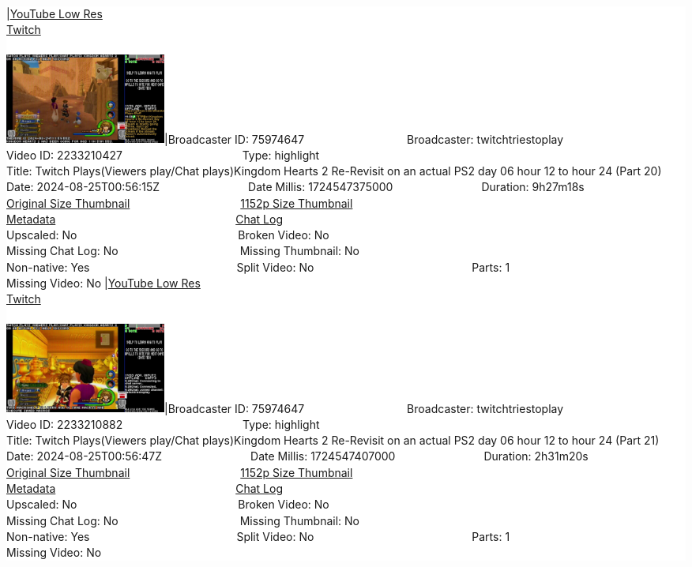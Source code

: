 |[YouTube Low Res](https://www.youtube.com/watch?v=qd_cLTfjj-g)<br>[Twitch](https://www.twitch.tv/videos/2233210427)<br><br>[<img src="../../../../../75974647/videos/thumbnails_1152p/2024/8/1724547375000_2024_08_25T00_56_15Z_75974647_2233210427_videos_thumbnails_1152p_thumb2233210427-2048x1152.jpg" width="200">](https://www.youtube.com/watch?v=qd_cLTfjj-g)|Broadcaster ID: 75974647          Broadcaster: twitchtriestoplay<br>Video ID: 2233210427             Type: highlight<br>Title: Twitch Plays(Viewers play/Chat plays)Kingdom Hearts 2 Re-Revisit on an actual PS2 day 06 hour 12 to hour 24 (Part 20)<br>Date: 2024-08-25T00:56:15Z        Date Millis: 1724547375000        Duration: 9h27m18s<br>[Original Size Thumbnail](../../../../../75974647/videos/thumbnails_orig/2024/8/1724547375000_2024_08_25T00_56_15Z_75974647_2233210427_videos_thumbnails_orig_thumb2233210427-0x0.jpg)          [1152p Size Thumbnail](../../../../../75974647/videos/thumbnails_1152p/2024/8/1724547375000_2024_08_25T00_56_15Z_75974647_2233210427_videos_thumbnails_1152p_thumb2233210427-2048x1152.jpg)<br>[Metadata](../../../../../75974647/videos/metadata/2024/8/1724547375000_2024_08_25T00_56_15Z_75974647_2233210427_video_metadata.json)                 [Chat Log](../../../../../75974647/videos/chatlogs/2024/8/2024-08-25T00_56_15Z_75974647_2233210427_chat.json)<br>Upscaled: No                Broken Video: No<br>Missing Chat Log: No           Missing Thumbnail: No<br>Non-native: Yes              Split Video: No               Parts: 1<br>Missing Video: No
|[YouTube Low Res](https://www.youtube.com/watch?v=DIcJvOoRhRk)<br>[Twitch](https://www.twitch.tv/videos/2233210882)<br><br>[<img src="../../../../../75974647/videos/thumbnails_1152p/2024/8/1724547407000_2024_08_25T00_56_47Z_75974647_2233210882_videos_thumbnails_1152p_thumb2233210882-2048x1152.jpg" width="200">](https://www.youtube.com/watch?v=DIcJvOoRhRk)|Broadcaster ID: 75974647          Broadcaster: twitchtriestoplay<br>Video ID: 2233210882             Type: highlight<br>Title: Twitch Plays(Viewers play/Chat plays)Kingdom Hearts 2 Re-Revisit on an actual PS2 day 06 hour 12 to hour 24 (Part 21)<br>Date: 2024-08-25T00:56:47Z        Date Millis: 1724547407000        Duration: 2h31m20s<br>[Original Size Thumbnail](../../../../../75974647/videos/thumbnails_orig/2024/8/1724547407000_2024_08_25T00_56_47Z_75974647_2233210882_videos_thumbnails_orig_thumb2233210882-0x0.jpg)          [1152p Size Thumbnail](../../../../../75974647/videos/thumbnails_1152p/2024/8/1724547407000_2024_08_25T00_56_47Z_75974647_2233210882_videos_thumbnails_1152p_thumb2233210882-2048x1152.jpg)<br>[Metadata](../../../../../75974647/videos/metadata/2024/8/1724547407000_2024_08_25T00_56_47Z_75974647_2233210882_video_metadata.json)                 [Chat Log](../../../../../75974647/videos/chatlogs/2024/8/2024-08-25T00_56_47Z_75974647_2233210882_chat.json)<br>Upscaled: No                Broken Video: No<br>Missing Chat Log: No           Missing Thumbnail: No<br>Non-native: Yes              Split Video: No               Parts: 1<br>Missing Video: No